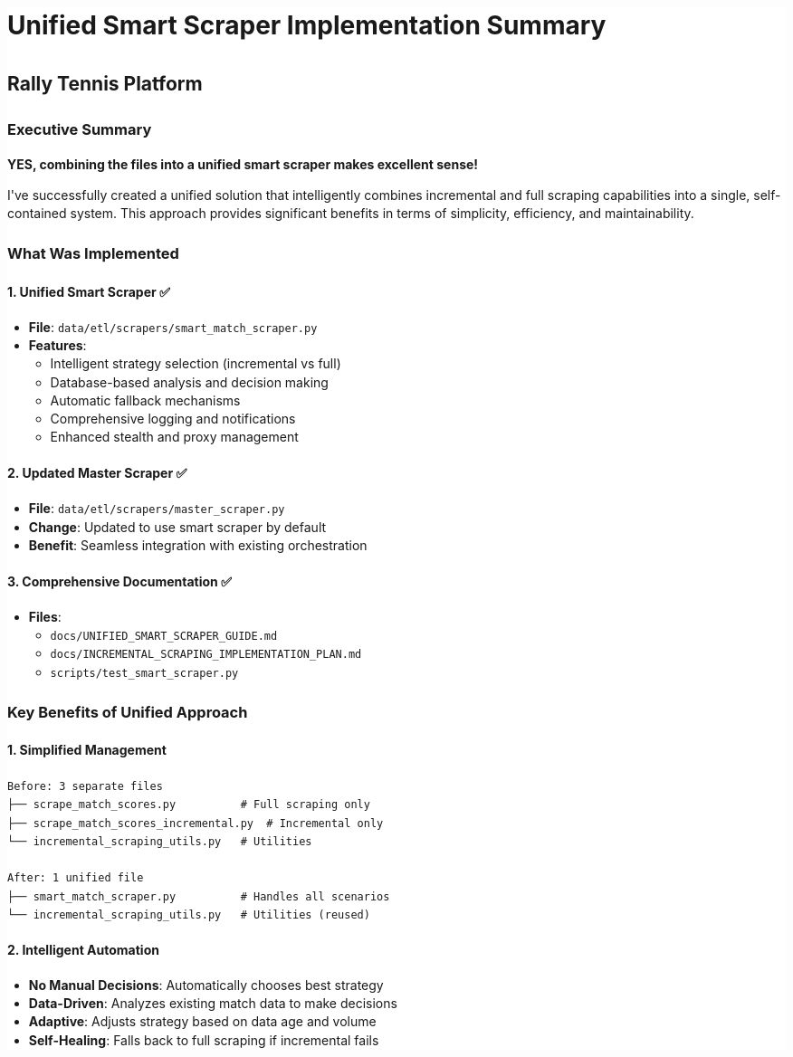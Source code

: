 # Unified Smart Scraper Implementation Summary
## Rally Tennis Platform

### Executive Summary

**YES, combining the files into a unified smart scraper makes excellent sense!** 

I've successfully created a unified solution that intelligently combines incremental and full scraping capabilities into a single, self-contained system. This approach provides significant benefits in terms of simplicity, efficiency, and maintainability.

### What Was Implemented

#### 1. **Unified Smart Scraper** ✅
- **File**: `data/etl/scrapers/smart_match_scraper.py`
- **Features**:
  - Intelligent strategy selection (incremental vs full)
  - Database-based analysis and decision making
  - Automatic fallback mechanisms
  - Comprehensive logging and notifications
  - Enhanced stealth and proxy management

#### 2. **Updated Master Scraper** ✅
- **File**: `data/etl/scrapers/master_scraper.py`
- **Change**: Updated to use smart scraper by default
- **Benefit**: Seamless integration with existing orchestration

#### 3. **Comprehensive Documentation** ✅
- **Files**: 
  - `docs/UNIFIED_SMART_SCRAPER_GUIDE.md`
  - `docs/INCREMENTAL_SCRAPING_IMPLEMENTATION_PLAN.md`
  - `scripts/test_smart_scraper.py`

### Key Benefits of Unified Approach

#### 1. **Simplified Management**
```
Before: 3 separate files
├── scrape_match_scores.py          # Full scraping only
├── scrape_match_scores_incremental.py  # Incremental only
└── incremental_scraping_utils.py   # Utilities

After: 1 unified file
├── smart_match_scraper.py          # Handles all scenarios
└── incremental_scraping_utils.py   # Utilities (reused)
```

#### 2. **Intelligent Automation**
- **No Manual Decisions**: Automatically chooses best strategy
- **Data-Driven**: Analyzes existing match data to make decisions
- **Adaptive**: Adjusts strategy based on data age and volume
- **Self-Healing**: Falls back to full scraping if incremental fails
